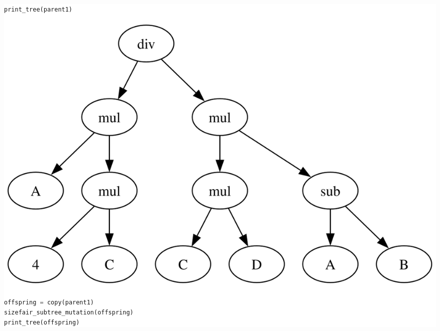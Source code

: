 
```python
print_tree(parent1)
```




    
![svg](9/output_109_0.svg)
    




```python
offspring = copy(parent1)
sizefair_subtree_mutation(offspring)
print_tree(offspring)
```




    